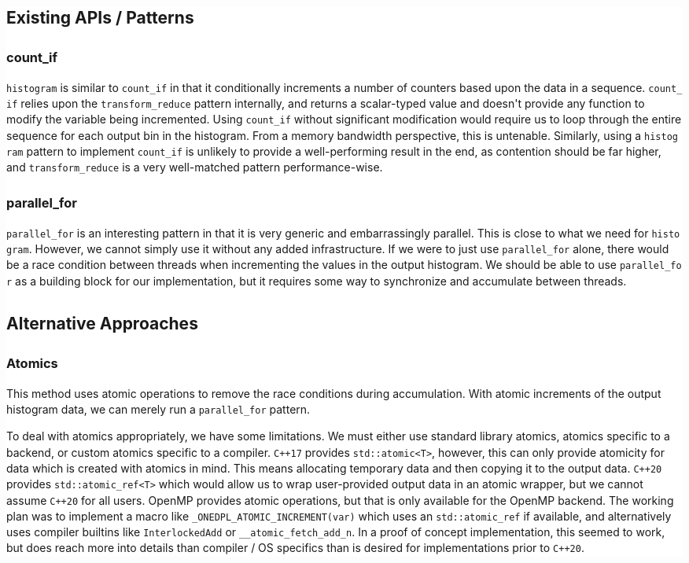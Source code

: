 ## Existing APIs / Patterns

### count_if
`histogram` is similar to `count_if` in that it conditionally increments a number of counters based upon the data in a
sequence. `count_if` relies upon the `transform_reduce` pattern internally, and returns a scalar-typed value and doesn't
provide any function to modify the variable being incremented. Using `count_if` without significant modification would
require us to loop through the entire sequence for each output bin in the histogram. From a memory bandwidth
perspective, this is untenable. Similarly, using a `histogram` pattern to implement `count_if` is unlikely to provide a
well-performing result in the end, as contention should be far higher, and `transform_reduce` is a very well-matched
pattern performance-wise.

### parallel_for
`parallel_for` is an interesting pattern in that it is very generic and embarrassingly parallel. This is close to what
we need for `histogram`. However, we cannot simply use it without any added infrastructure. If we were to just use
`parallel_for` alone, there would be a race condition between threads when incrementing the values in the output
histogram. We should be able to use `parallel_for` as a building block for our implementation, but it requires some way
to synchronize and accumulate between threads.

## Alternative Approaches

### Atomics
This method uses atomic operations to remove the race conditions during accumulation. With atomic increments of the
output histogram data, we can merely run a `parallel_for` pattern.

To deal with atomics appropriately, we have some limitations. We must either use standard library atomics, atomics
specific to a backend, or custom atomics specific to a compiler. `C++17` provides `std::atomic<T>`, however, this can
only provide atomicity for data which is created with atomics in mind. This means allocating temporary data and then
copying it to the output data. `C++20` provides `std::atomic_ref<T>` which would allow us to wrap user-provided output
data in an atomic wrapper, but we cannot assume `C++20` for all users. OpenMP provides atomic operations, but that is
only available for the OpenMP backend. The working plan was to implement a macro like `_ONEDPL_ATOMIC_INCREMENT(var)`
which uses an `std::atomic_ref` if available, and alternatively uses compiler builtins like `InterlockedAdd` or
`__atomic_fetch_add_n`. In a proof of concept implementation, this seemed to work, but does reach more into details than
compiler / OS specifics than is desired for implementations prior to `C++20`.
